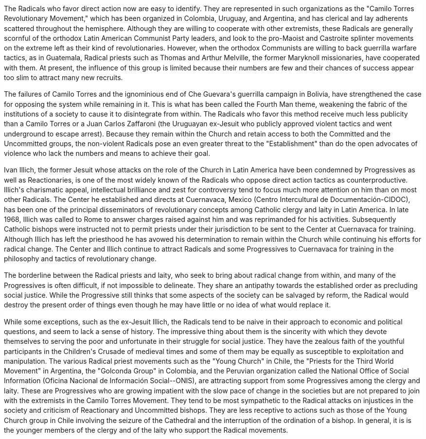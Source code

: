 The Radicals who favor direct action now are easy to identify. They are represented in such organizations as the "Camilo Torres Revolutionary Movement," which has been organized in Colombia, Uruguay, and Argentina, and has clerical and lay adherents scattered throughout the hemisphere. Although they are willing to cooperate with other extremists, these Radicals are generally scornful of the orthodox Latin American Communist Party leaders, and look to the pro-Maoist and Castroite splinter movements on the extreme left as their kind of revolutionaries. However, when the orthodox Communists are willing to back guerrilla warfare tactics, as in Guatemala, Radical priests such as Thomas and Arthur Melville, the former Maryknoll missionaries, have cooperated with them. At present, the influence of this group is limited because their numbers are few and their chances of success appear too slim to attract many new recruits.

The failures of Camilo Torres and the ignominious end of Che Guevara's guerrilla campaign in Bolivia, have strengthened the case for opposing the system while remaining in it. This is what has been called the Fourth Man theme, weakening the fabric of the institutions of a society to cause it to disintegrate from within. The Radicals who favor this method receive much less publicity than a Camilo Torres or a Juan Carlos Zaffaroni (the Uruguayan ex-Jesuit who publicly approved violent tactics and went underground to escape arrest). Because they remain within the Church and retain access to both the Committed and the Uncommitted groups, the non-violent Radicals pose an even greater threat to the "Establishment" than do the open advocates of violence who lack the numbers and means to achieve their goal.

Ivan Illich, the former Jesuit whose attacks on the role of the Church in Latin America have been condemned by Progressives as well as Reactionaries, is one of the most widely known of the Radicals who oppose direct action tactics as counterproductive. Illich's charismatic appeal, intellectual brilliance and zest for controversy tend to focus much more attention on him than on most other Radicals. The Center he established and directs at Cuernavaca, Mexico (Centro Intercultural de Documentación-CIDOC), has been one of the principal disseminators of revolutionary concepts among Catholic clergy and laity in Latin America. In late 1968, Illich was called to Rome to answer charges raised against him and was reprimanded for his activities. Subsequently Catholic bishops were instructed not to permit priests under their jurisdiction to be sent to the Center at Cuernavaca for training. Although Illich has left the priesthood he has avowed his determination to remain within the Church while continuing his efforts for radical change. The Center and Illich continue to attract Radicals and some Progressives to Cuernavaca for training in the philosophy and tactics of revolutionary change.

The borderline between the Radical priests and laity, who seek to bring about radical change from within, and many of the Progressives is often difficult, if not impossible to delineate. They share an antipathy towards the established order as precluding social justice. While the Progressive still thinks that some aspects of the society can be salvaged by reform, the Radical would destroy the present order of things even though he may have little or no idea of what would replace it.

While some exceptions, such as the ex-Jesuit Illich, the Radicals tend to be naive in their approach to economic and political questions, and seem to lack a sense of history. The impressive thing about them is the sincerity with which they devote themselves to serving the poor and unfortunate in their struggle for social justice. They have the zealous faith of the youthful participants in the Children's Crusade of medieval times and some of them may be equally as susceptible to exploitation and manipulation. The various Radical priest movements such as the "Young Church" in Chile, the "Priests for the Third World Movement" in Argentina, the "Golconda Group" in Colombia, and the Peruvian organization called the National Office of Social Information (Oficina Nacional de Información Social--ONIS), are attracting support from some Progressives among the clergy and laity. These are Progressives who are growing impatient with the slow pace of change in the societies but are not prepared to join with the extremists in the Camilo Torres Movement. They tend to be most sympathetic to the Radical attacks on injustices in the society and criticism of Reactionary and Uncommitted bishops. They are less receptive to actions such as those of the Young Church group in Chile involving the seizure of the Cathedral and the interruption of the ordination of a bishop. In general, it is is the younger members of the clergy and of the laity who support the Radical movements.
